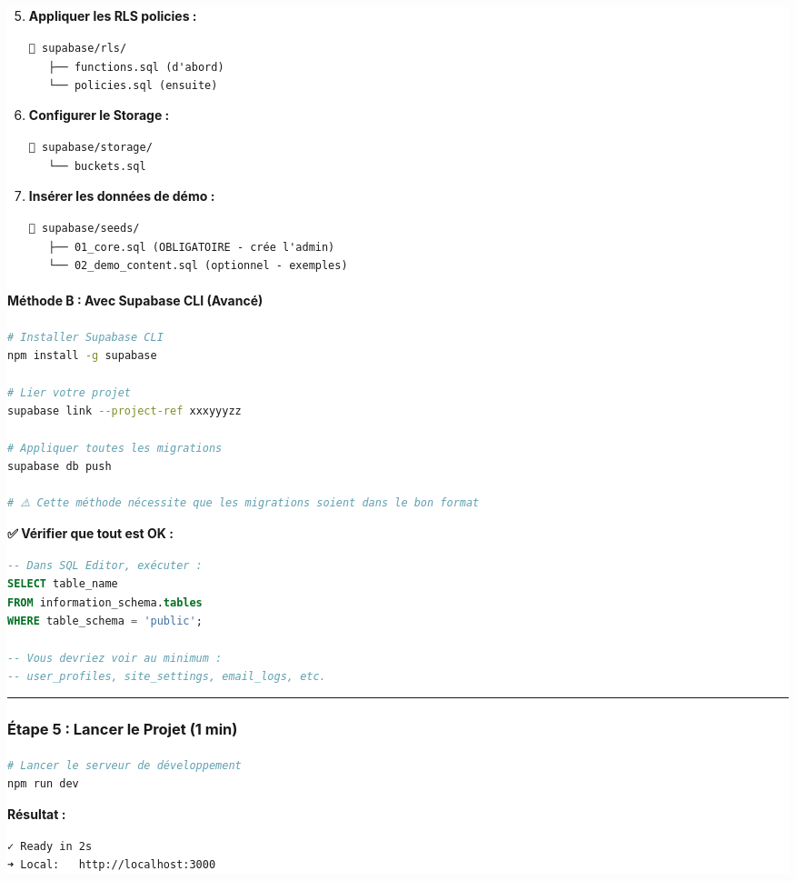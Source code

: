 5. **Appliquer les RLS policies :**
   ```
   📂 supabase/rls/
      ├── functions.sql (d'abord)
      └── policies.sql (ensuite)
   ```

6. **Configurer le Storage :**
   ```
   📂 supabase/storage/
      └── buckets.sql
   ```

7. **Insérer les données de démo :**
   ```
   📂 supabase/seeds/
      ├── 01_core.sql (OBLIGATOIRE - crée l'admin)
      └── 02_demo_content.sql (optionnel - exemples)
   ```

#### Méthode B : Avec Supabase CLI (Avancé)

```bash
# Installer Supabase CLI
npm install -g supabase

# Lier votre projet
supabase link --project-ref xxxyyyzz

# Appliquer toutes les migrations
supabase db push

# ⚠️ Cette méthode nécessite que les migrations soient dans le bon format
```

**✅ Vérifier que tout est OK :**

```sql
-- Dans SQL Editor, exécuter :
SELECT table_name
FROM information_schema.tables
WHERE table_schema = 'public';

-- Vous devriez voir au minimum :
-- user_profiles, site_settings, email_logs, etc.
```

---

### Étape 5 : Lancer le Projet (1 min)

```bash
# Lancer le serveur de développement
npm run dev
```

**Résultat :**
```
✓ Ready in 2s
➜ Local:   http://localhost:3000
```
